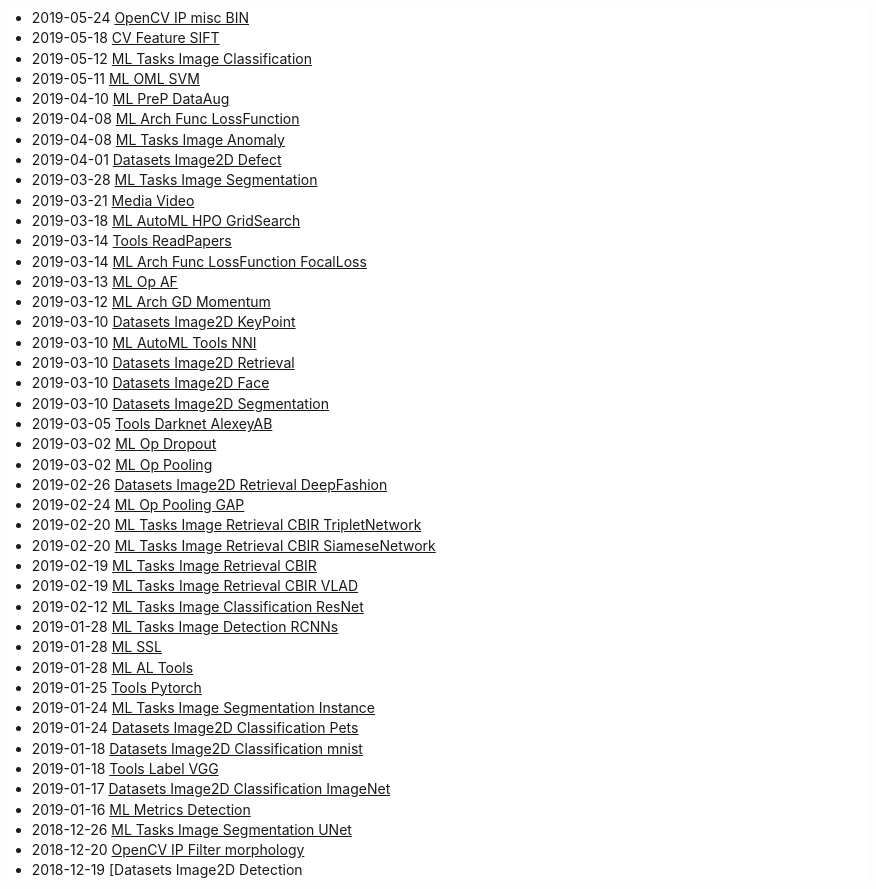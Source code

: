   - 2019-05-24 [OpenCV IP misc BIN](/0330_OpenCV_IP_misc_BIN)
  - 2019-05-18 [CV Feature SIFT](/0069_CV_Feature_SIFT)
  - 2019-05-12 [ML Tasks Image
    Classification](/0061_ML_Tasks_Image_Classification)
  - 2019-05-11 [ML OML SVM](/0115_ML_OML_SVM)
  - 2019-04-10 [ML PreP DataAug](/0255_ML_PreP_DataAug)
  - 2019-04-08 [ML Arch Func
    LossFunction](/0281_ML_Arch_Func_LossFunction)
  - 2019-04-08 [ML Tasks Image Anomaly](/0277_ML_Tasks_Image_Anomaly)
  - 2019-04-01 [Datasets Image2D Defect](/0245_Datasets_Image2D_Defect)
  - 2019-03-28 [ML Tasks Image
    Segmentation](/0159_ML_Tasks_Image_Segmentation)
  - 2019-03-21 [Media Video](/0036_Media_Video)
  - 2019-03-18 [ML AutoML HPO
    GridSearch](/0205_ML_AutoML_HPO_GridSearch)
  - 2019-03-14 [Tools ReadPapers](/0072_Tools_ReadPapers)
  - 2019-03-14 [ML Arch Func LossFunction
    FocalLoss](/0284_ML_Arch_Func_LossFunction_FocalLoss)
  - 2019-03-13 [ML Op AF](/0279_ML_Op_AF)
  - 2019-03-12 [ML Arch GD Momentum](/0150_ML_Arch_GD_Momentum)
  - 2019-03-10 [Datasets Image2D
    KeyPoint](/0248_Datasets_Image2D_KeyPoint)
  - 2019-03-10 [ML AutoML Tools NNI](/0016_ML_AutoML_Tools_NNI)
  - 2019-03-10 [Datasets Image2D
    Retrieval](/0241_Datasets_Image2D_Retrieval)
  - 2019-03-10 [Datasets Image2D Face](/0238_Datasets_Image2D_Face)
  - 2019-03-10 [Datasets Image2D
    Segmentation](/0097_Datasets_Image2D_Segmentation)
  - 2019-03-05 [Tools Darknet AlexeyAB](/0261_Tools_Darknet_AlexeyAB)
  - 2019-03-02 [ML Op Dropout](/0258_ML_Op_Dropout)
  - 2019-03-02 [ML Op Pooling](/0268_ML_Op_Pooling)
  - 2019-02-26 [Datasets Image2D Retrieval
    DeepFashion](/0242_Datasets_Image2D_Retrieval_DeepFashion)
  - 2019-02-24 [ML Op Pooling GAP](/0267_ML_Op_Pooling_GAP)
  - 2019-02-20 [ML Tasks Image Retrieval CBIR
    TripletNetwork](/0156_ML_Tasks_Image_Retrieval_CBIR_TripletNetwork)
  - 2019-02-20 [ML Tasks Image Retrieval CBIR
    SiameseNetwork](/0153_ML_Tasks_Image_Retrieval_CBIR_SiameseNetwork)
  - 2019-02-19 [ML Tasks Image Retrieval
    CBIR](/0155_ML_Tasks_Image_Retrieval_CBIR)
  - 2019-02-19 [ML Tasks Image Retrieval CBIR
    VLAD](/0154_ML_Tasks_Image_Retrieval_CBIR_VLAD)
  - 2019-02-12 [ML Tasks Image Classification
    ResNet](/0051_ML_Tasks_Image_Classification_ResNet)
  - 2019-01-28 [ML Tasks Image Detection
    RCNNs](/0060_ML_Tasks_Image_Detection_RCNNs)
  - 2019-01-28 [ML SSL](/0271_ML_SSL)
  - 2019-01-28 [ML AL Tools](/0175_ML_AL_Tools)
  - 2019-01-25 [Tools Pytorch](/0168_Tools_Pytorch)
  - 2019-01-24 [ML Tasks Image Segmentation
    Instance](/0167_ML_Tasks_Image_Segmentation_Instance)
  - 2019-01-24 [Datasets Image2D Classification
    Pets](/0029_Datasets_Image2D_Classification_Pets)
  - 2019-01-18 [Datasets Image2D Classification
    mnist](/0030_Datasets_Image2D_Classification_mnist)
  - 2019-01-18 [Tools Label VGG](/0075_Tools_Label_VGG)
  - 2019-01-17 [Datasets Image2D Classification
    ImageNet](/0031_Datasets_Image2D_Classification_ImageNet)
  - 2019-01-16 [ML Metrics Detection](/0230_ML_Metrics_Detection)
  - 2018-12-26 [ML Tasks Image Segmentation
    UNet](/0161_ML_Tasks_Image_Segmentation_UNet)
  - 2018-12-20 [OpenCV IP Filter
    morphology](/0344_OpenCV_IP_Filter_morphology)
  - 2018-12-19 [Datasets Image2D Detection